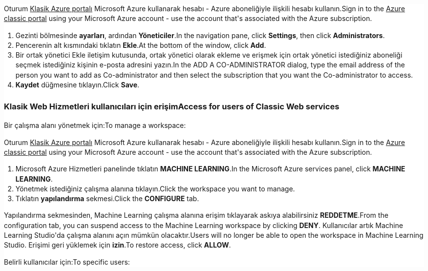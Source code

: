<span data-ttu-id="3c1d4-220">Oturum [Klasik Azure portalı](https://manage.windowsazure.com/) Microsoft Azure kullanarak hesabı - Azure aboneliğiyle ilişkili hesabı kullanın.</span><span class="sxs-lookup"><span data-stu-id="3c1d4-220">Sign in to the [Azure classic portal](https://manage.windowsazure.com/) using your Microsoft Azure account - use the account that's associated with the Azure subscription.</span></span>

1. <span data-ttu-id="3c1d4-221">Gezinti bölmesinde **ayarları**, ardından **Yöneticiler**.</span><span class="sxs-lookup"><span data-stu-id="3c1d4-221">In the navigation pane, click **Settings**, then click **Administrators**.</span></span>
2. <span data-ttu-id="3c1d4-222">Pencerenin alt kısmındaki tıklatın **Ekle**.</span><span class="sxs-lookup"><span data-stu-id="3c1d4-222">At the bottom of the window, click **Add**.</span></span> 
3. <span data-ttu-id="3c1d4-223">Bir ortak yönetici Ekle iletişim kutusunda, ortak yönetici olarak ekleme ve erişmek için ortak yönetici istediğiniz aboneliği seçmek istediğiniz kişinin e-posta adresini yazın.</span><span class="sxs-lookup"><span data-stu-id="3c1d4-223">In the ADD A CO-ADMINISTRATOR dialog, type the email address of the person you want to add as Co-administrator and then select the subscription that you want the Co-administrator to access.</span></span>
4. <span data-ttu-id="3c1d4-224">**Kaydet** düğmesine tıklayın.</span><span class="sxs-lookup"><span data-stu-id="3c1d4-224">Click **Save**.</span></span>

### <a name="access-for-users-of-classic-web-services"></a><span data-ttu-id="3c1d4-225">Klasik Web Hizmetleri kullanıcıları için erişim</span><span class="sxs-lookup"><span data-stu-id="3c1d4-225">Access for users of Classic Web services</span></span>
<span data-ttu-id="3c1d4-226">Bir çalışma alanı yönetmek için:</span><span class="sxs-lookup"><span data-stu-id="3c1d4-226">To manage a workspace:</span></span>

<span data-ttu-id="3c1d4-227">Oturum [Klasik Azure portalı](https://manage.windowsazure.com/) Microsoft Azure kullanarak hesabı - Azure aboneliğiyle ilişkili hesabı kullanın.</span><span class="sxs-lookup"><span data-stu-id="3c1d4-227">Sign in to the [Azure classic portal](https://manage.windowsazure.com/) using your Microsoft Azure account - use the account that's associated with the Azure subscription.</span></span>

1. <span data-ttu-id="3c1d4-228">Microsoft Azure Hizmetleri panelinde tıklatın **MACHINE LEARNING**.</span><span class="sxs-lookup"><span data-stu-id="3c1d4-228">In the Microsoft Azure services panel, click **MACHINE LEARNING**.</span></span>
2. <span data-ttu-id="3c1d4-229">Yönetmek istediğiniz çalışma alanına tıklayın.</span><span class="sxs-lookup"><span data-stu-id="3c1d4-229">Click the workspace you want to manage.</span></span>
3. <span data-ttu-id="3c1d4-230">Tıklatın **yapılandırma** sekmesi.</span><span class="sxs-lookup"><span data-stu-id="3c1d4-230">Click the **CONFIGURE** tab.</span></span>

<span data-ttu-id="3c1d4-231">Yapılandırma sekmesinden, Machine Learning çalışma alanına erişim tıklayarak askıya alabilirsiniz **REDDETME**.</span><span class="sxs-lookup"><span data-stu-id="3c1d4-231">From the configuration tab, you can suspend access to the Machine Learning workspace by clicking **DENY**.</span></span> <span data-ttu-id="3c1d4-232">Kullanıcılar artık Machine Learning Studio'da çalışma alanını açın mümkün olacaktır.</span><span class="sxs-lookup"><span data-stu-id="3c1d4-232">Users will no longer be able to open the workspace in Machine Learning Studio.</span></span> <span data-ttu-id="3c1d4-233">Erişimi geri yüklemek için **izin**.</span><span class="sxs-lookup"><span data-stu-id="3c1d4-233">To restore access, click **ALLOW**.</span></span>

<span data-ttu-id="3c1d4-234">Belirli kullanıcılar için:</span><span class="sxs-lookup"><span data-stu-id="3c1d4-234">To specific users:</span></span>
